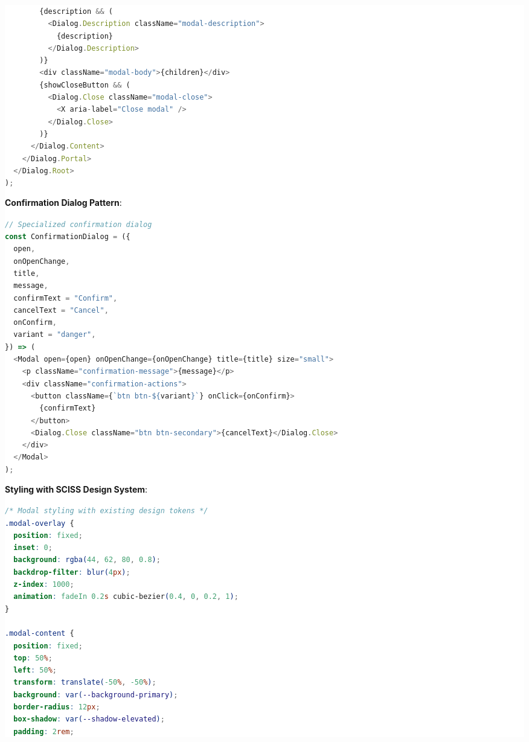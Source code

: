 ```javascript
        {description && (
          <Dialog.Description className="modal-description">
            {description}
          </Dialog.Description>
        )}
        <div className="modal-body">{children}</div>
        {showCloseButton && (
          <Dialog.Close className="modal-close">
            <X aria-label="Close modal" />
          </Dialog.Close>
        )}
      </Dialog.Content>
    </Dialog.Portal>
  </Dialog.Root>
);
```

**Confirmation Dialog Pattern**:

```javascript
// Specialized confirmation dialog
const ConfirmationDialog = ({
  open,
  onOpenChange,
  title,
  message,
  confirmText = "Confirm",
  cancelText = "Cancel",
  onConfirm,
  variant = "danger",
}) => (
  <Modal open={open} onOpenChange={onOpenChange} title={title} size="small">
    <p className="confirmation-message">{message}</p>
    <div className="confirmation-actions">
      <button className={`btn btn-${variant}`} onClick={onConfirm}>
        {confirmText}
      </button>
      <Dialog.Close className="btn btn-secondary">{cancelText}</Dialog.Close>
    </div>
  </Modal>
);
```

**Styling with SCISS Design System**:

```css
/* Modal styling with existing design tokens */
.modal-overlay {
  position: fixed;
  inset: 0;
  background: rgba(44, 62, 80, 0.8);
  backdrop-filter: blur(4px);
  z-index: 1000;
  animation: fadeIn 0.2s cubic-bezier(0.4, 0, 0.2, 1);
}

.modal-content {
  position: fixed;
  top: 50%;
  left: 50%;
  transform: translate(-50%, -50%);
  background: var(--background-primary);
  border-radius: 12px;
  box-shadow: var(--shadow-elevated);
  padding: 2rem;
```